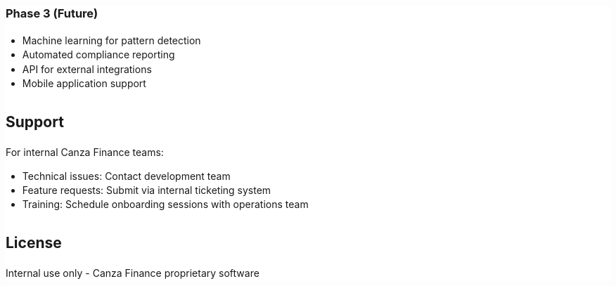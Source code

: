 ### Phase 3 (Future)
- Machine learning for pattern detection
- Automated compliance reporting
- API for external integrations
- Mobile application support

## Support

For internal Canza Finance teams:
- Technical issues: Contact development team
- Feature requests: Submit via internal ticketing system
- Training: Schedule onboarding sessions with operations team

## License

Internal use only - Canza Finance proprietary software
